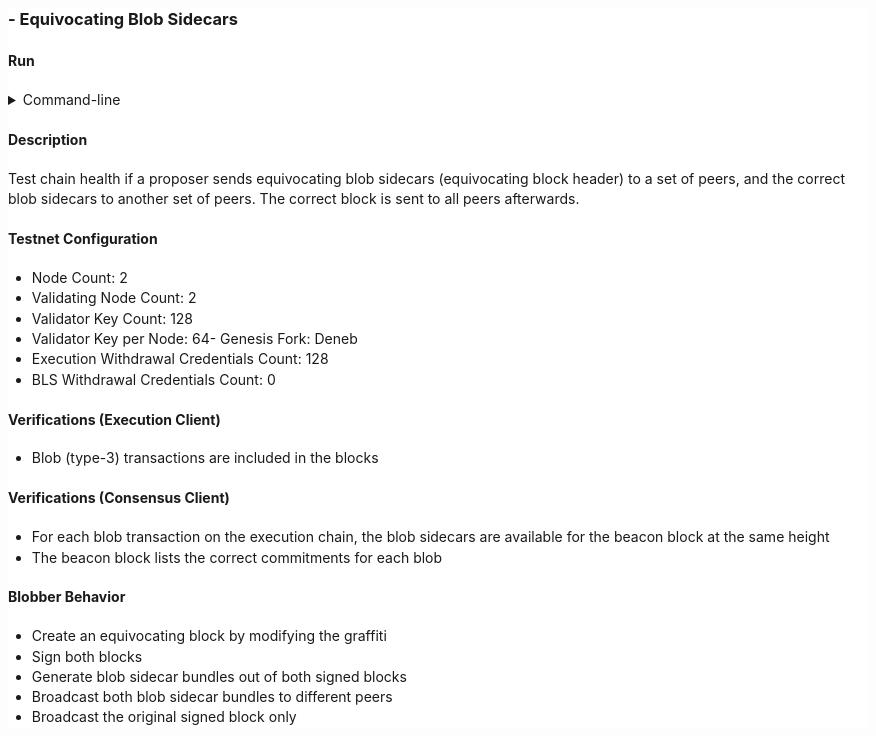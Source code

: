 ### - Equivocating Blob Sidecars

#### Run

<details><summary>Command-line</summary></details>

#### Description


Test chain health if a proposer sends equivocating blob sidecars (equivocating block header) to a set of peers, and the correct blob sidecars to another set of peers. The correct block is sent to all peers afterwards.


#### Testnet Configuration


- Node Count: 2
- Validating Node Count: 2
- Validator Key Count: 128
- Validator Key per Node: 64- Genesis Fork: Deneb
- Execution Withdrawal Credentials Count: 128
- BLS Withdrawal Credentials Count: 0

#### Verifications (Execution Client)


- Blob (type-3) transactions are included in the blocks

#### Verifications (Consensus Client)


- For each blob transaction on the execution chain, the blob sidecars are available for the beacon block at the same height
- The beacon block lists the correct commitments for each blob

#### Blobber Behavior


- Create an equivocating block by modifying the graffiti
- Sign both blocks
- Generate blob sidecar bundles out of both signed blocks
- Broadcast both blob sidecar bundles to different peers
- Broadcast the original signed block only

